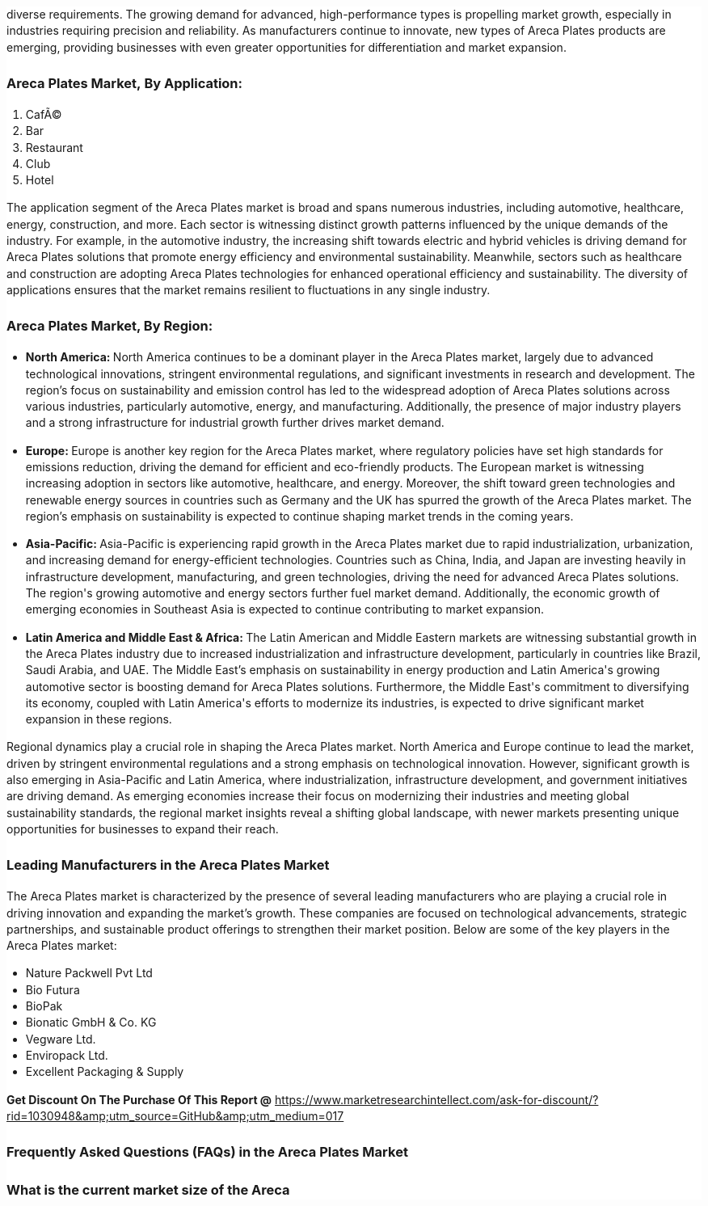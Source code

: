 diverse requirements. The growing demand for advanced, high-performance types is propelling market growth, especially in industries requiring precision and reliability. As manufacturers continue to innovate, new types of Areca Plates products are emerging, providing businesses with even greater opportunities for differentiation and market expansion.</p><h3>Areca Plates Market,&nbsp;By Application:</h3><ol><li>CafÃ©<li> Bar<li> Restaurant<li> Club<li> Hotel</li></ol><p>The application segment of the Areca Plates market is broad and spans numerous industries, including automotive, healthcare, energy, construction, and more. Each sector is witnessing distinct growth patterns influenced by the unique demands of the industry. For example, in the automotive industry, the increasing shift towards electric and hybrid vehicles is driving demand for Areca Plates solutions that promote energy efficiency and environmental sustainability. Meanwhile, sectors such as healthcare and construction are adopting Areca Plates technologies for enhanced operational efficiency and sustainability. The diversity of applications ensures that the market remains resilient to fluctuations in any single industry.</p><h3>Areca Plates Market, By Region:</h3><ul><li><p><strong>North America:&nbsp;</strong>North America continues to be a dominant player in the Areca Plates market, largely due to advanced technological innovations, stringent environmental regulations, and significant investments in research and development. The region&rsquo;s focus on sustainability and emission control has led to the widespread adoption of Areca Plates solutions across various industries, particularly automotive, energy, and manufacturing. Additionally, the presence of major industry players and a strong infrastructure for industrial growth further drives market demand.</p></li><li><p><strong><strong>Europe:&nbsp;</strong></strong>Europe is another key region for the Areca Plates market, where regulatory policies have set high standards for emissions reduction, driving the demand for efficient and eco-friendly products. The European market is witnessing increasing adoption in sectors like automotive, healthcare, and energy. Moreover, the shift toward green technologies and renewable energy sources in countries such as Germany and the UK has spurred the growth of the Areca Plates market. The region&rsquo;s emphasis on sustainability is expected to continue shaping market trends in the coming years.</p></li><li><p><strong><strong>Asia-Pacific:&nbsp;</strong></strong>Asia-Pacific is experiencing rapid growth in the Areca Plates market due to rapid industrialization, urbanization, and increasing demand for energy-efficient technologies. Countries such as China, India, and Japan are investing heavily in infrastructure development, manufacturing, and green technologies, driving the need for advanced Areca Plates solutions. The region's growing automotive and energy sectors further fuel market demand. Additionally, the economic growth of emerging economies in Southeast Asia is expected to continue contributing to market expansion.</p></li><li><p><strong><strong>Latin America and Middle East &amp; Africa:&nbsp;</strong></strong>The Latin American and Middle Eastern markets are witnessing substantial growth in the Areca Plates industry due to increased industrialization and infrastructure development, particularly in countries like Brazil, Saudi Arabia, and UAE. The Middle East&rsquo;s emphasis on sustainability in energy production and Latin America's growing automotive sector is boosting demand for Areca Plates solutions. Furthermore, the Middle East's commitment to diversifying its economy, coupled with Latin America's efforts to modernize its industries, is expected to drive significant market expansion in these regions.</p></li></ul><p>Regional dynamics play a crucial role in shaping the Areca Plates market. North America and Europe continue to lead the market, driven by stringent environmental regulations and a strong emphasis on technological innovation. However, significant growth is also emerging in Asia-Pacific and Latin America, where industrialization, infrastructure development, and government initiatives are driving demand. As emerging economies increase their focus on modernizing their industries and meeting global sustainability standards, the regional market insights reveal a shifting global landscape, with newer markets presenting unique opportunities for businesses to expand their reach.</p><h3><strong>Leading Manufacturers in the Areca Plates Market</strong></h3><p>The Areca Plates market is characterized by the presence of several leading manufacturers who are playing a crucial role in driving innovation and expanding the market&rsquo;s growth. These companies are focused on technological advancements, strategic partnerships, and sustainable product offerings to strengthen their market position. Below are some of the key players in the Areca Plates market:</p></div><div class="article-main__content" data-test-id="publishing-text-block"><ul><li><span class="">Nature Packwell Pvt Ltd<li>Bio Futura<li>BioPak<li>Bionatic GmbH & Co. KG<li>Vegware Ltd.<li>Enviropack Ltd.<li>Excellent Packaging & Supply</span></li></ul></div><div class="article-main__content" data-test-id="publishing-text-block"><p><span class="font-[700]"><strong>Get Discount On The Purchase Of This Report @</strong> <a href="https://www.marketresearchintellect.com/ask-for-discount/?rid=1030948&amp;utm_source=GitHub&amp;utm_medium=017" data-fr-linked="true">https://www.marketresearchintellect.com/ask-for-discount/?rid=1030948&amp;utm_source=GitHub&amp;utm_medium=017</a></span></p></div><div class="article-main__content" data-test-id="publishing-text-block"><h3><strong>Frequently Asked Questions (FAQs) in the Areca Plates Market</strong></h3><h3><strong>What is the current market size of the Areca